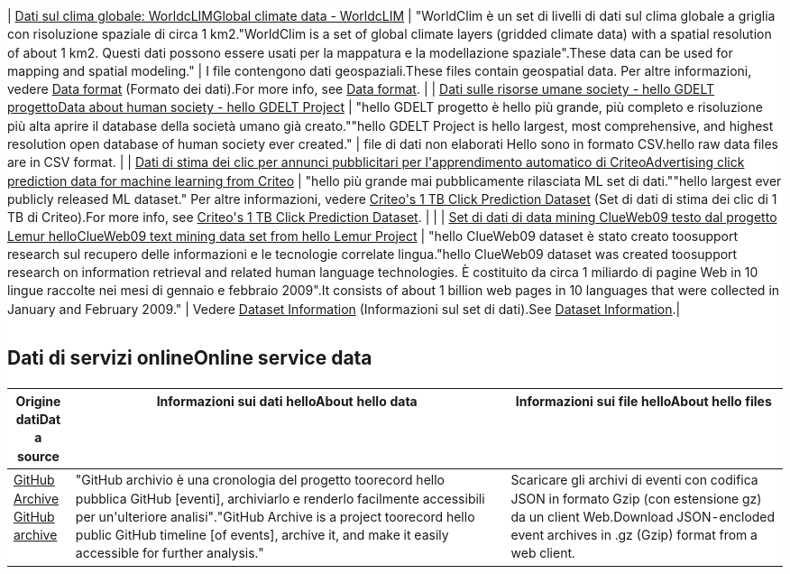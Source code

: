 | [<span data-ttu-id="0b629-156">Dati sul clima globale: WorldcLIM</span><span class="sxs-lookup"><span data-stu-id="0b629-156">Global climate data - WorldcLIM</span></span>](http://worldclim.org/) | <span data-ttu-id="0b629-157">"WorldClim è un set di livelli di dati sul clima globale a griglia con risoluzione spaziale di circa 1 km2.</span><span class="sxs-lookup"><span data-stu-id="0b629-157">"WorldClim is a set of global climate layers (gridded climate data) with a spatial resolution of about 1 km2.</span></span> <span data-ttu-id="0b629-158">Questi dati possono essere usati per la mappatura e la modellazione spaziale".</span><span class="sxs-lookup"><span data-stu-id="0b629-158">These data can be used for mapping and spatial modeling."</span></span> | <span data-ttu-id="0b629-159">I file contengono dati geospaziali.</span><span class="sxs-lookup"><span data-stu-id="0b629-159">These files contain geospatial data.</span></span> <span data-ttu-id="0b629-160">Per altre informazioni, vedere [Data format](http://worldclim.org/formats1) (Formato dei dati).</span><span class="sxs-lookup"><span data-stu-id="0b629-160">For more info, see [Data format](http://worldclim.org/formats1).</span></span> |
| [<span data-ttu-id="0b629-161">Dati sulle risorse umane society - hello GDELT progetto</span><span class="sxs-lookup"><span data-stu-id="0b629-161">Data about human society - hello GDELT Project</span></span>](http://www.gdeltproject.org/data.html) | <span data-ttu-id="0b629-162">"hello GDELT progetto è hello più grande, più completo e risoluzione più alta aprire il database della società umano già creato."</span><span class="sxs-lookup"><span data-stu-id="0b629-162">"hello GDELT Project is hello largest, most comprehensive, and highest resolution open database of human society ever created."</span></span> | <span data-ttu-id="0b629-163">file di dati non elaborati Hello sono in formato CSV.</span><span class="sxs-lookup"><span data-stu-id="0b629-163">hello raw data files are in CSV format.</span></span> |
| [<span data-ttu-id="0b629-164">Dati di stima dei clic per annunci pubblicitari per l'apprendimento automatico di Criteo</span><span class="sxs-lookup"><span data-stu-id="0b629-164">Advertising click prediction data for machine learning from Criteo</span></span>](http://labs.criteo.com/2013/12/download-terabyte-click-logs/) | <span data-ttu-id="0b629-165">"hello più grande mai pubblicamente rilasciata ML set di dati."</span><span class="sxs-lookup"><span data-stu-id="0b629-165">"hello largest ever publicly released ML dataset."</span></span> <span data-ttu-id="0b629-166">Per altre informazioni, vedere [Criteo's 1 TB Click Prediction Dataset](https://blogs.technet.microsoft.com/machinelearning/2015/04/01/now-available-on-azure-ml-criteos-1tb-click-prediction-dataset/) (Set di dati di stima dei clic di 1 TB di Criteo).</span><span class="sxs-lookup"><span data-stu-id="0b629-166">For more info, see [Criteo's 1 TB Click Prediction Dataset](https://blogs.technet.microsoft.com/machinelearning/2015/04/01/now-available-on-azure-ml-criteos-1tb-click-prediction-dataset/).</span></span> | |
| [<span data-ttu-id="0b629-167">Set di dati di data mining ClueWeb09 testo dal progetto Lemur hello</span><span class="sxs-lookup"><span data-stu-id="0b629-167">ClueWeb09 text mining data set from hello Lemur Project</span></span>](http://www.lemurproject.org/clueweb09.php/) | <span data-ttu-id="0b629-168">"hello ClueWeb09 dataset è stato creato toosupport research sul recupero delle informazioni e le tecnologie correlate lingua.</span><span class="sxs-lookup"><span data-stu-id="0b629-168">"hello ClueWeb09 dataset was created toosupport research on information retrieval and related human language technologies.</span></span> <span data-ttu-id="0b629-169">È costituito da circa 1 miliardo di pagine Web in 10 lingue raccolte nei mesi di gennaio e febbraio 2009".</span><span class="sxs-lookup"><span data-stu-id="0b629-169">It consists of about 1 billion web pages in 10 languages that were collected in January and February 2009."</span></span> | <span data-ttu-id="0b629-170">Vedere [Dataset Information](http://www.lemurproject.org/clueweb09/datasetInformation.php) (Informazioni sul set di dati).</span><span class="sxs-lookup"><span data-stu-id="0b629-170">See [Dataset Information](http://www.lemurproject.org/clueweb09/datasetInformation.php).</span></span>|

## <a name="online-service-data"></a><span data-ttu-id="0b629-171">Dati di servizi online</span><span class="sxs-lookup"><span data-stu-id="0b629-171">Online service data</span></span>

| <span data-ttu-id="0b629-172">Origine dati</span><span class="sxs-lookup"><span data-stu-id="0b629-172">Data source</span></span> | <span data-ttu-id="0b629-173">Informazioni sui dati hello</span><span class="sxs-lookup"><span data-stu-id="0b629-173">About hello data</span></span> | <span data-ttu-id="0b629-174">Informazioni sui file hello</span><span class="sxs-lookup"><span data-stu-id="0b629-174">About hello files</span></span> |
|---|---|---|
| [<span data-ttu-id="0b629-175">GitHub Archive</span><span class="sxs-lookup"><span data-stu-id="0b629-175">GitHub archive</span></span>](https://www.githubarchive.org/) | <span data-ttu-id="0b629-176">"GitHub archivio è una cronologia del progetto toorecord hello pubblica GitHub [eventi], archiviarlo e renderlo facilmente accessibili per un'ulteriore analisi".</span><span class="sxs-lookup"><span data-stu-id="0b629-176">"GitHub Archive is a project toorecord hello public GitHub timeline [of events], archive it, and make it easily accessible for further analysis."</span></span> | <span data-ttu-id="0b629-177">Scaricare gli archivi di eventi con codifica JSON in formato Gzip (con estensione gz) da un client Web.</span><span class="sxs-lookup"><span data-stu-id="0b629-177">Download JSON-encloded event archives in .gz (Gzip) format from a web client.</span></span> |